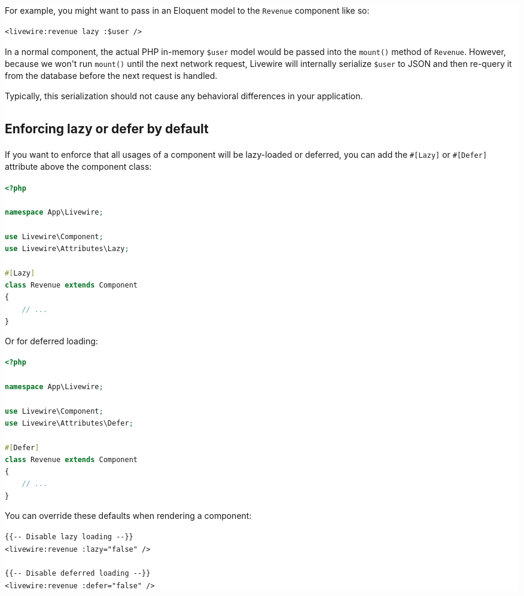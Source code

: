 For example, you might want to pass in an Eloquent model to the `Revenue` component like so:

```blade
<livewire:revenue lazy :$user />
```

In a normal component, the actual PHP in-memory `$user` model would be passed into the `mount()` method of `Revenue`. However, because we won't run `mount()` until the next network request, Livewire will internally serialize `$user` to JSON and then re-query it from the database before the next request is handled.

Typically, this serialization should not cause any behavioral differences in your application.

## Enforcing lazy or defer by default

If you want to enforce that all usages of a component will be lazy-loaded or deferred, you can add the `#[Lazy]` or `#[Defer]` attribute above the component class:

```php
<?php

namespace App\Livewire;

use Livewire\Component;
use Livewire\Attributes\Lazy;

#[Lazy]
class Revenue extends Component
{
    // ...
}
```

Or for deferred loading:

```php
<?php

namespace App\Livewire;

use Livewire\Component;
use Livewire\Attributes\Defer;

#[Defer]
class Revenue extends Component
{
    // ...
}
```

You can override these defaults when rendering a component:

```blade
{{-- Disable lazy loading --}}
<livewire:revenue :lazy="false" />

{{-- Disable deferred loading --}}
<livewire:revenue :defer="false" />
```
